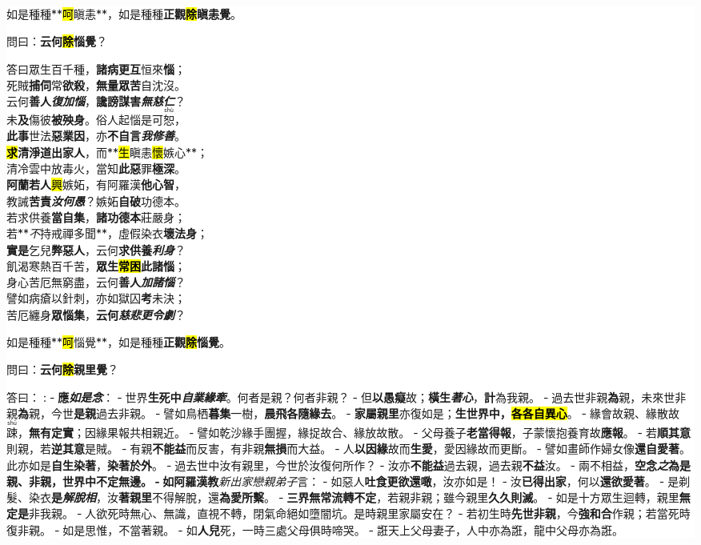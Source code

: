 如是種種**<mark>呵</mark>瞋恚**，如是種種**正觀<mark>除</mark>瞋恚覺**。
		
問曰：**云何<mark>除</mark>惱覺**？

答曰眾生百千種，**諸病更互**恒來**惱**；\
死賊**捕伺**常**欲殺**，**無量眾苦**自沈沒。\
<span class="red">云何**善人<i>復加惱</i>**，**讒謗謀害<i>無慈仁</i>**？</span>\
未**及**傷彼**被殃身**。俗人起惱是可<ruby>恕<rt>shù</rt></ruby>，\
<span class="red">**此事**世法**惡業因**，亦**不自言<i>我修善</i>**。</span>\
<span class="red">**<mark>求</mark>清淨道出家人**，而**<mark>生</mark>瞋恚<mark>懷</mark>嫉心**；</span>\
清冷雲中放毒火，當知**此惡**罪**極深**。\
**阿蘭若人**<mark>興</mark>嫉妬，有阿羅漢**他心智**，\
<span class="red">教誡**苦責<i>汝何愚</i>**？嫉妬**自破**功德本。</span>\
<span class="red">若求供養**當自集**，**諸功德本**莊嚴身；</span>\
<span class="red">若**<i>不</i>持戒禪多聞**，虛假染衣**壞法身**；</span>\
<span class="red">**實是**乞兒**弊惡人**，云何**求供養<i>利身</i>**？</span>\
飢渴寒熱百千苦，**眾生<mark>常困</mark>此諸惱**；\
身心苦厄無窮盡，云何**善人<i>加諸惱</i>**？\
譬如病瘡以針刺，亦如獄囚**考**未決；\
苦厄纏身**眾惱集**，**云何<i>慈悲更令劇</i>**？

如是種種**<mark>呵</mark>惱覺**，如是種種**正觀<mark>除</mark>惱覺**。
	  
問曰：**云何<mark>除</mark>親里覺**？

答曰：
: - **應<i>如是念</i>**：
    - 世界**生死中<i>自業緣牽</i>**。何者是親？何者非親？
	  - <span class="red">但**以愚癡**故；**橫生<i>著心</i>**，**計**為我親。
	    - 過去世非親**為**親，未來世非親**為**親，今世**是親**過去非親。
		  - <span class="red">譬如鳥栖**暮集**一樹，**晨飛各隨緣去**。
		    - <span class="red">**家屬親里**亦復如是；**生世界中，<mark>各各自異心</mark>**。
			  - 緣會故親、緣散故<ruby>踈<rt>shū</rt></ruby>，**無有定實**；因緣果報共相親近。
			    - 譬如乾沙緣手團握，緣捉故合、緣放故散。
				  - 父母養子**老當得報**，子蒙懷抱養育故**應報**。
				    - <span class="red">若**順其意**則親，若**逆其意**是賊。
					  - 有親**不能益**而反害，有非親**無損**而大益。
					    - 人**以因緣**故而**生愛**，愛因緣故而更斷。
						  - 譬如畫師作婦女像**還自愛著**。此亦如是**自生染著**，**染著於外**。
						    - 過去世中汝有親里，今世於汝復何所作？
							  - 汝亦**不能益**過去親，過去親**不益**汝。
							    - 兩不相益，**空念<i>之</i>**為是親、非親，世界中不定無邊。
								  - 如阿羅漢**教**<i>新出家戀親弟子</i>言：
									- <span class="red">如惡人**吐食更欲還噉**，汝亦如是！
									  - <span class="red">汝**已得出家**，何以**還欲愛著**。
										- <span class="red">是剃髮、染衣**是<i>解脫相</i>**，汝**著親里**不得解脫，還**為愛所繫**。
										  - **三界無常流轉不定**，若親非親；雖今親里**久久則滅**。
											- 如是十方眾生迴轉，親里**無定是**非我親。
											  - 人欲死時無心、無識，直視不轉，閉氣命絕如墮闇坑。是時親里家屬安在？
												- 若初生時**先世非親**，今**強和合**作親；若當死時復非親。
												  - 如是思惟，不當著親。
													- 如**人兒**死，一時三處父母俱時啼哭。
													  - 誑天上父母妻子，人中亦為誑，龍中父母亦為誑。
						